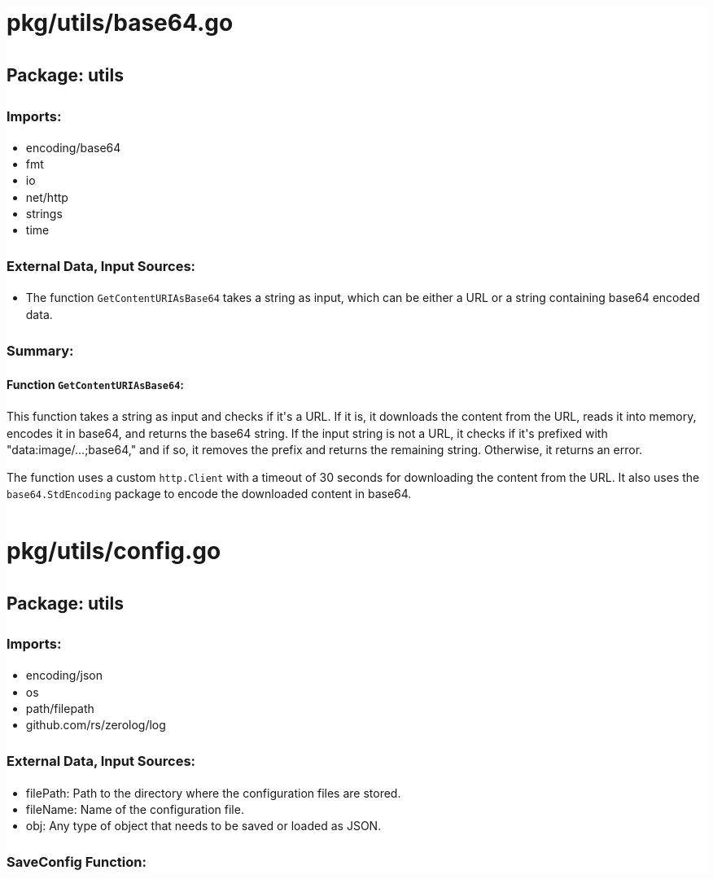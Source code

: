 # pkg/utils/base64.go  
## Package: utils  
  
### Imports:  
  
- encoding/base64  
- fmt  
- io  
- net/http  
- strings  
- time  
  
### External Data, Input Sources:  
  
- The function `GetContentURIAsBase64` takes a string as input, which can be either a URL or a string containing base64 encoded data.  
  
### Summary:  
  
#### Function `GetContentURIAsBase64`:  
  
This function takes a string as input and checks if it's a URL. If it is, it downloads the content from the URL, reads it into memory, encodes it in base64, and returns the base64 string. If the input string is not a URL, it checks if it's prefixed with "data:image/...;base64," and if so, it removes the prefix and returns the remaining string. Otherwise, it returns an error.  
  
The function uses a custom `http.Client` with a timeout of 30 seconds for downloading the content from the URL. It also uses the `base64.StdEncoding` package to encode the downloaded content in base64.  
  
  
  
# pkg/utils/config.go  
## Package: utils  
  
### Imports:  
  
- encoding/json  
- os  
- path/filepath  
- github.com/rs/zerolog/log  
  
### External Data, Input Sources:  
  
- filePath: Path to the directory where the configuration files are stored.  
- fileName: Name of the configuration file.  
- obj: Any type of object that needs to be saved or loaded as JSON.  
  
### SaveConfig Function:  
  